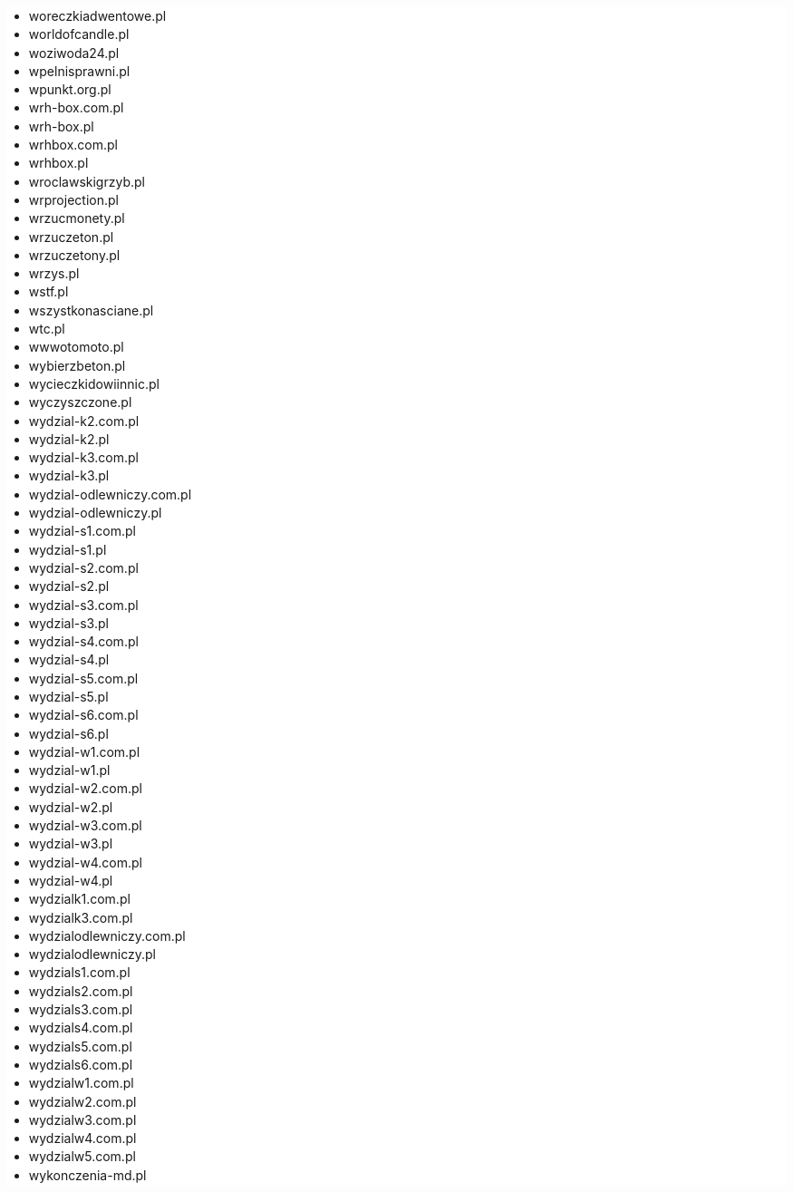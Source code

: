 - woreczkiadwentowe.pl
- worldofcandle.pl
- woziwoda24.pl
- wpelnisprawni.pl
- wpunkt.org.pl
- wrh-box.com.pl
- wrh-box.pl
- wrhbox.com.pl
- wrhbox.pl
- wroclawskigrzyb.pl
- wrprojection.pl
- wrzucmonety.pl
- wrzuczeton.pl
- wrzuczetony.pl
- wrzys.pl
- wstf.pl
- wszystkonasciane.pl
- wtc.pl
- wwwotomoto.pl
- wybierzbeton.pl
- wycieczkidowiinnic.pl
- wyczyszczone.pl
- wydzial-k2.com.pl
- wydzial-k2.pl
- wydzial-k3.com.pl
- wydzial-k3.pl
- wydzial-odlewniczy.com.pl
- wydzial-odlewniczy.pl
- wydzial-s1.com.pl
- wydzial-s1.pl
- wydzial-s2.com.pl
- wydzial-s2.pl
- wydzial-s3.com.pl
- wydzial-s3.pl
- wydzial-s4.com.pl
- wydzial-s4.pl
- wydzial-s5.com.pl
- wydzial-s5.pl
- wydzial-s6.com.pl
- wydzial-s6.pl
- wydzial-w1.com.pl
- wydzial-w1.pl
- wydzial-w2.com.pl
- wydzial-w2.pl
- wydzial-w3.com.pl
- wydzial-w3.pl
- wydzial-w4.com.pl
- wydzial-w4.pl
- wydzialk1.com.pl
- wydzialk3.com.pl
- wydzialodlewniczy.com.pl
- wydzialodlewniczy.pl
- wydzials1.com.pl
- wydzials2.com.pl
- wydzials3.com.pl
- wydzials4.com.pl
- wydzials5.com.pl
- wydzials6.com.pl
- wydzialw1.com.pl
- wydzialw2.com.pl
- wydzialw3.com.pl
- wydzialw4.com.pl
- wydzialw5.com.pl
- wykonczenia-md.pl